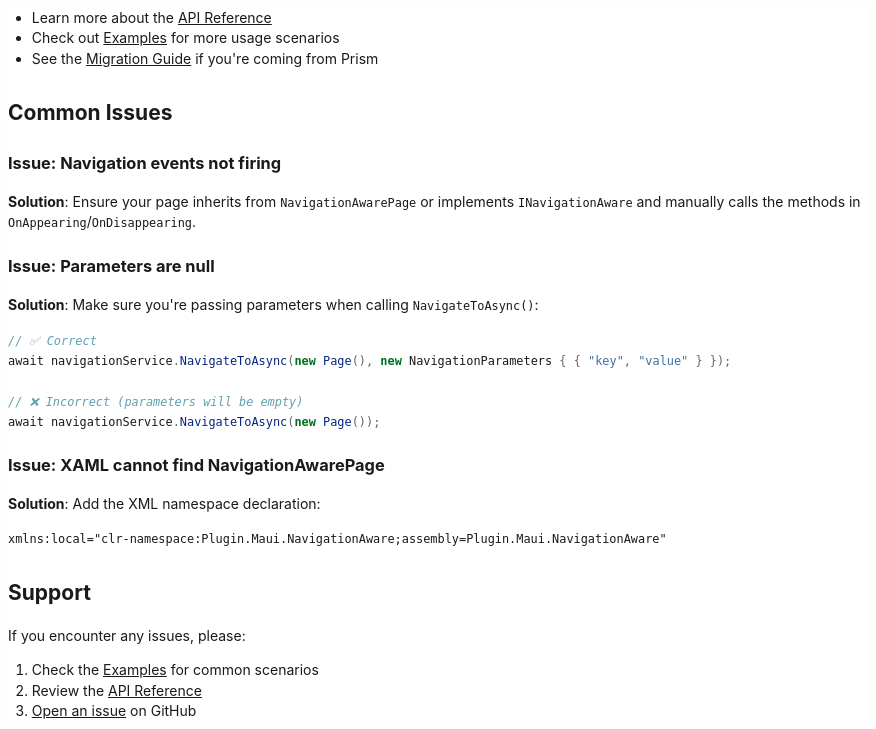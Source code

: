 - Learn more about the [API Reference](api-reference.md)
- Check out [Examples](examples.md) for more usage scenarios
- See the [Migration Guide](migration-guide.md) if you're coming from Prism

## Common Issues

### Issue: Navigation events not firing

**Solution**: Ensure your page inherits from `NavigationAwarePage` or implements `INavigationAware` and manually calls the methods in `OnAppearing`/`OnDisappearing`.

### Issue: Parameters are null

**Solution**: Make sure you're passing parameters when calling `NavigateToAsync()`:

```csharp
// ✅ Correct
await navigationService.NavigateToAsync(new Page(), new NavigationParameters { { "key", "value" } });

// ❌ Incorrect (parameters will be empty)
await navigationService.NavigateToAsync(new Page());
```

### Issue: XAML cannot find NavigationAwarePage

**Solution**: Add the XML namespace declaration:

```xml
xmlns:local="clr-namespace:Plugin.Maui.NavigationAware;assembly=Plugin.Maui.NavigationAware"
```

## Support

If you encounter any issues, please:
1. Check the [Examples](examples.md) for common scenarios
2. Review the [API Reference](api-reference.md)
3. [Open an issue](https://github.com/mohammedmsadiq/Plugin.Maui.NavigationAware/issues) on GitHub
